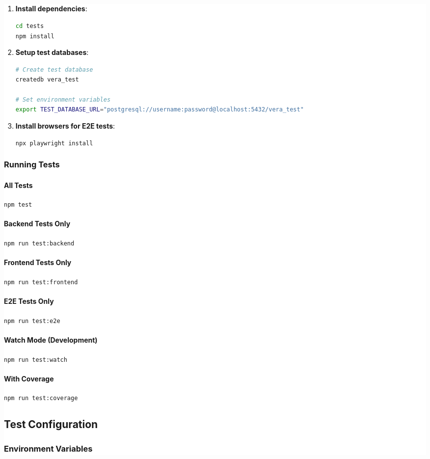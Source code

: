 1. **Install dependencies**:
   ```bash
   cd tests
   npm install
   ```

2. **Setup test databases**:
   ```bash
   # Create test database
   createdb vera_test
   
   # Set environment variables
   export TEST_DATABASE_URL="postgresql://username:password@localhost:5432/vera_test"
   ```

3. **Install browsers for E2E tests**:
   ```bash
   npx playwright install
   ```

### Running Tests

#### All Tests
```bash
npm test
```

#### Backend Tests Only
```bash
npm run test:backend
```

#### Frontend Tests Only
```bash
npm run test:frontend
```

#### E2E Tests Only
```bash
npm run test:e2e
```

#### Watch Mode (Development)
```bash
npm run test:watch
```

#### With Coverage
```bash
npm run test:coverage
```

## Test Configuration

### Environment Variables
